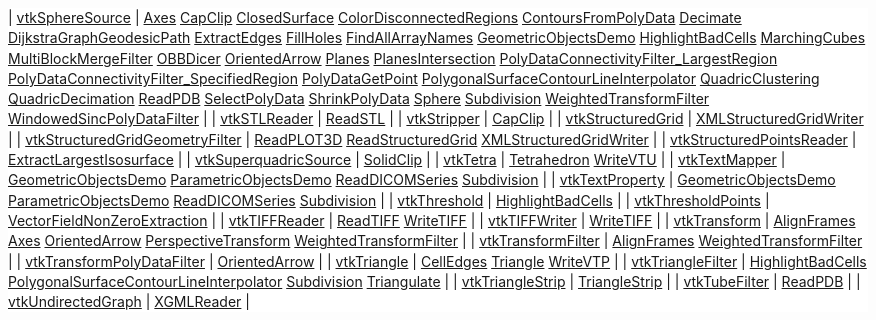 | [vtkSphereSource](http://www.vtk.org/doc/nightly/html/classvtkSphereSource) | [Axes](/CSharp/GeometricObjects/Axes) [CapClip](/CSharp/Meshes/CapClip) [ClosedSurface](/CSharp/PolyData/ClosedSurface) [ColorDisconnectedRegions](/CSharp/PolyData/ColorDisconnectedRegions) [ContoursFromPolyData](/CSharp/Filtering/ContoursFromPolyData) [Decimate](/CSharp/Meshes/Decimate) [DijkstraGraphGeodesicPath](/CSharp/PolyData/DijkstraGraphGeodesicPath) [ExtractEdges](/CSharp/Meshes/ExtractEdges) [FillHoles](/CSharp/Meshes/FillHoles) [FindAllArrayNames](/CSharp/IO/FindAllArrayNames) [GeometricObjectsDemo](/CSharp/GeometricObjects/GeometricObjectsDemo) [HighlightBadCells](/CSharp/PolyData/HighlightBadCells) [MarchingCubes](/CSharp/Modelling/MarchingCubes) [MultiBlockMergeFilter](/CSharp/PolyData/MultiBlockMergeFilter) [OBBDicer](/CSharp/Meshes/OBBDicer) [OrientedArrow](/CSharp/GeometricObjects/OrientedArrow) [Planes](/CSharp/GeometricObjects/Planes) [PlanesIntersection](/CSharp/GeometricObjects/PlanesIntersection) [PolyDataConnectivityFilter_LargestRegion](/CSharp/PolyData/PolyDataConnectivityFilter_LargestRegion) [PolyDataConnectivityFilter_SpecifiedRegion](/CSharp/PolyData/PolyDataConnectivityFilter_SpecifiedRegion) [PolyDataGetPoint](/CSharp/PolyData/PolyDataGetPoint) [PolygonalSurfaceContourLineInterpolator](/CSharp/PolyData/PolygonalSurfaceContourLineInterpolator) [QuadricClustering](/CSharp/Meshes/QuadricClustering) [QuadricDecimation](/CSharp/Meshes/QuadricDecimation) [ReadPDB](/CSharp/IO/ReadPDB) [SelectPolyData](/CSharp/PolyData/SelectPolyData) [ShrinkPolyData](/CSharp/PolyData/ShrinkPolyData) [Sphere](/CSharp/GeometricObjects/Sphere) [Subdivision](/CSharp/Meshes/Subdivision) [WeightedTransformFilter](/CSharp/PolyData/WeightedTransformFilter) [WindowedSincPolyDataFilter](/CSharp/Meshes/WindowedSincPolyDataFilter)  |
| [vtkSTLReader](http://www.vtk.org/doc/nightly/html/classvtkSTLReader) | [ReadSTL](/CSharp/IO/ReadSTL)  |
| [vtkStripper](http://www.vtk.org/doc/nightly/html/classvtkStripper) | [CapClip](/CSharp/Meshes/CapClip)  |
| [vtkStructuredGrid](http://www.vtk.org/doc/nightly/html/classvtkStructuredGrid) | [XMLStructuredGridWriter](/CSharp/IO/XMLStructuredGridWriter)  |
| [vtkStructuredGridGeometryFilter](http://www.vtk.org/doc/nightly/html/classvtkStructuredGridGeometryFilter) | [ReadPLOT3D](/CSharp/IO/ReadPLOT3D) [ReadStructuredGrid](/CSharp/IO/ReadStructuredGrid) [XMLStructuredGridWriter](/CSharp/IO/XMLStructuredGridWriter)  |
| [vtkStructuredPointsReader](http://www.vtk.org/doc/nightly/html/classvtkStructuredPointsReader) | [ExtractLargestIsosurface](/CSharp/Modelling/ExtractLargestIsosurface)  |
| [vtkSuperquadricSource](http://www.vtk.org/doc/nightly/html/classvtkSuperquadricSource) | [SolidClip](/CSharp/Meshes/SolidClip)  |
| [vtkTetra](http://www.vtk.org/doc/nightly/html/classvtkTetra) | [Tetrahedron](/CSharp/GeometricObjects/Tetrahedron) [WriteVTU](/CSharp/IO/WriteVTU)  |
| [vtkTextMapper](http://www.vtk.org/doc/nightly/html/classvtkTextMapper) | [GeometricObjectsDemo](/CSharp/GeometricObjects/GeometricObjectsDemo) [ParametricObjectsDemo](/CSharp/GeometricObjects/ParametricObjectsDemo) [ReadDICOMSeries](/CSharp/IO/ReadDICOMSeries) [Subdivision](/CSharp/Meshes/Subdivision)  |
| [vtkTextProperty](http://www.vtk.org/doc/nightly/html/classvtkTextProperty) | [GeometricObjectsDemo](/CSharp/GeometricObjects/GeometricObjectsDemo) [ParametricObjectsDemo](/CSharp/GeometricObjects/ParametricObjectsDemo) [ReadDICOMSeries](/CSharp/IO/ReadDICOMSeries) [Subdivision](/CSharp/Meshes/Subdivision)  |
| [vtkThreshold](http://www.vtk.org/doc/nightly/html/classvtkThreshold) | [HighlightBadCells](/CSharp/PolyData/HighlightBadCells)  |
| [vtkThresholdPoints](http://www.vtk.org/doc/nightly/html/classvtkThresholdPoints) | [VectorFieldNonZeroExtraction](/CSharp/PolyData/VectorFieldNonZeroExtraction)  |
| [vtkTIFFReader](http://www.vtk.org/doc/nightly/html/classvtkTIFFReader) | [ReadTIFF](/CSharp/IO/ReadTIFF) [WriteTIFF](/CSharp/IO/WriteTIFF)  |
| [vtkTIFFWriter](http://www.vtk.org/doc/nightly/html/classvtkTIFFWriter) | [WriteTIFF](/CSharp/IO/WriteTIFF)  |
| [vtkTransform](http://www.vtk.org/doc/nightly/html/classvtkTransform) | [AlignFrames](/CSharp/PolyData/AlignFrames) [Axes](/CSharp/GeometricObjects/Axes) [OrientedArrow](/CSharp/GeometricObjects/OrientedArrow) [PerspectiveTransform](/CSharp/SimpleOperations/PerspectiveTransform) [WeightedTransformFilter](/CSharp/PolyData/WeightedTransformFilter)  |
| [vtkTransformFilter](http://www.vtk.org/doc/nightly/html/classvtkTransformFilter) | [AlignFrames](/CSharp/PolyData/AlignFrames) [WeightedTransformFilter](/CSharp/PolyData/WeightedTransformFilter)  |
| [vtkTransformPolyDataFilter](http://www.vtk.org/doc/nightly/html/classvtkTransformPolyDataFilter) | [OrientedArrow](/CSharp/GeometricObjects/OrientedArrow)  |
| [vtkTriangle](http://www.vtk.org/doc/nightly/html/classvtkTriangle) | [CellEdges](/CSharp/Meshes/CellEdges) [Triangle](/CSharp/GeometricObjects/Triangle) [WriteVTP](/CSharp/IO/WriteVTP)  |
| [vtkTriangleFilter](http://www.vtk.org/doc/nightly/html/classvtkTriangleFilter) | [HighlightBadCells](/CSharp/PolyData/HighlightBadCells) [PolygonalSurfaceContourLineInterpolator](/CSharp/PolyData/PolygonalSurfaceContourLineInterpolator) [Subdivision](/CSharp/Meshes/Subdivision) [Triangulate](/CSharp/Meshes/Triangulate)  |
| [vtkTriangleStrip](http://www.vtk.org/doc/nightly/html/classvtkTriangleStrip) | [TriangleStrip](/CSharp/GeometricObjects/TriangleStrip)  |
| [vtkTubeFilter](http://www.vtk.org/doc/nightly/html/classvtkTubeFilter) | [ReadPDB](/CSharp/IO/ReadPDB)  |
| [vtkUndirectedGraph](http://www.vtk.org/doc/nightly/html/classvtkUndirectedGraph) | [XGMLReader](/CSharp/InfoVis/XGMLReader)  |